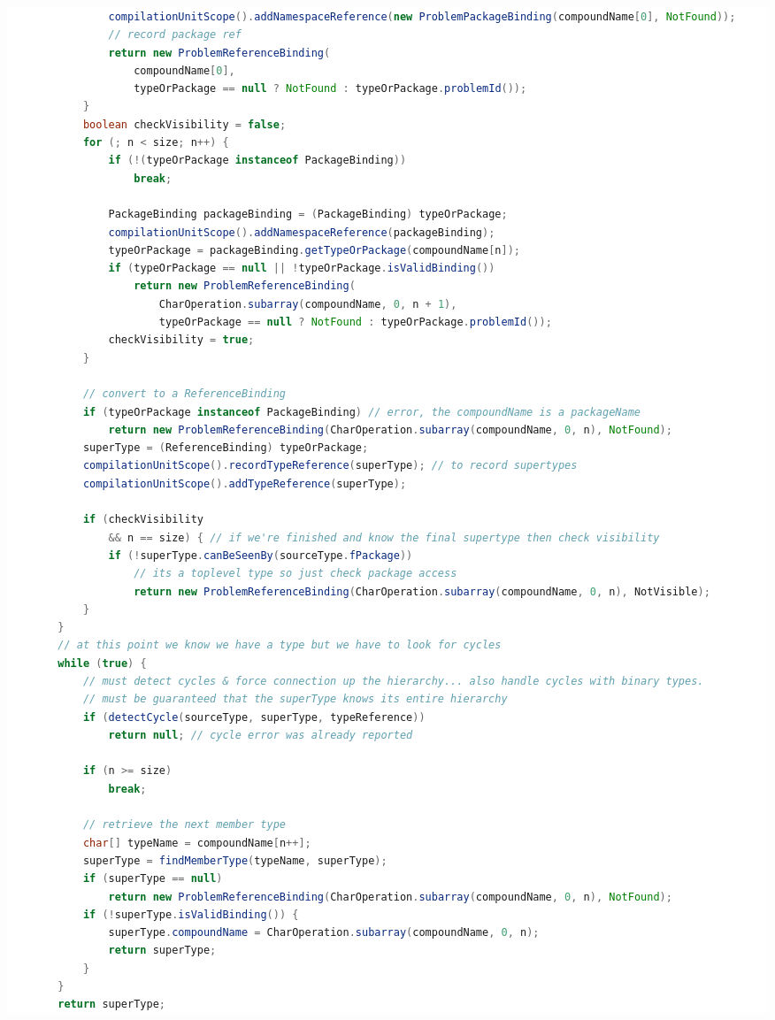 ```java
				compilationUnitScope().addNamespaceReference(new ProblemPackageBinding(compoundName[0], NotFound));
				// record package ref
				return new ProblemReferenceBinding(
					compoundName[0],
					typeOrPackage == null ? NotFound : typeOrPackage.problemId());
			}
			boolean checkVisibility = false;
			for (; n < size; n++) {
				if (!(typeOrPackage instanceof PackageBinding))
					break;

				PackageBinding packageBinding = (PackageBinding) typeOrPackage;
				compilationUnitScope().addNamespaceReference(packageBinding);
				typeOrPackage = packageBinding.getTypeOrPackage(compoundName[n]);
				if (typeOrPackage == null || !typeOrPackage.isValidBinding())
					return new ProblemReferenceBinding(
						CharOperation.subarray(compoundName, 0, n + 1),
						typeOrPackage == null ? NotFound : typeOrPackage.problemId());
				checkVisibility = true;
			}

			// convert to a ReferenceBinding
			if (typeOrPackage instanceof PackageBinding) // error, the compoundName is a packageName
				return new ProblemReferenceBinding(CharOperation.subarray(compoundName, 0, n), NotFound);
			superType = (ReferenceBinding) typeOrPackage;
			compilationUnitScope().recordTypeReference(superType); // to record supertypes
			compilationUnitScope().addTypeReference(superType);

			if (checkVisibility
				&& n == size) { // if we're finished and know the final supertype then check visibility
				if (!superType.canBeSeenBy(sourceType.fPackage))
					// its a toplevel type so just check package access
					return new ProblemReferenceBinding(CharOperation.subarray(compoundName, 0, n), NotVisible);
			}
		}
		// at this point we know we have a type but we have to look for cycles
		while (true) {
			// must detect cycles & force connection up the hierarchy... also handle cycles with binary types.
			// must be guaranteed that the superType knows its entire hierarchy
			if (detectCycle(sourceType, superType, typeReference))
				return null; // cycle error was already reported

			if (n >= size)
				break;

			// retrieve the next member type
			char[] typeName = compoundName[n++];
			superType = findMemberType(typeName, superType);
			if (superType == null)
				return new ProblemReferenceBinding(CharOperation.subarray(compoundName, 0, n), NotFound);
			if (!superType.isValidBinding()) {
				superType.compoundName = CharOperation.subarray(compoundName, 0, n);
				return superType;
			}
		}
		return superType;
```